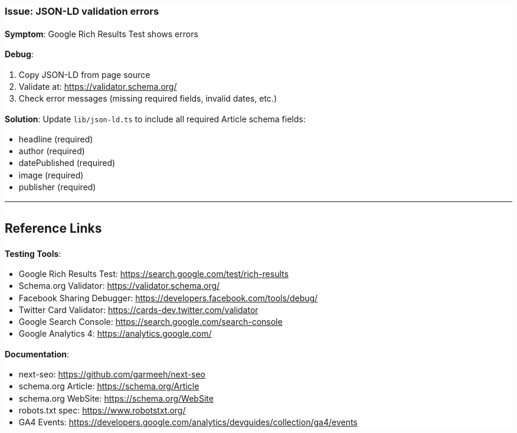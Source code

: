 
### Issue: JSON-LD validation errors

**Symptom**: Google Rich Results Test shows errors

**Debug**:
1. Copy JSON-LD from page source
2. Validate at: https://validator.schema.org/
3. Check error messages (missing required fields, invalid dates, etc.)

**Solution**: Update `lib/json-ld.ts` to include all required Article schema fields:
- headline (required)
- author (required)
- datePublished (required)
- image (required)
- publisher (required)

---

## Reference Links

**Testing Tools**:
- Google Rich Results Test: https://search.google.com/test/rich-results
- Schema.org Validator: https://validator.schema.org/
- Facebook Sharing Debugger: https://developers.facebook.com/tools/debug/
- Twitter Card Validator: https://cards-dev.twitter.com/validator
- Google Search Console: https://search.google.com/search-console
- Google Analytics 4: https://analytics.google.com/

**Documentation**:
- next-seo: https://github.com/garmeeh/next-seo
- schema.org Article: https://schema.org/Article
- schema.org WebSite: https://schema.org/WebSite
- robots.txt spec: https://www.robotstxt.org/
- GA4 Events: https://developers.google.com/analytics/devguides/collection/ga4/events
